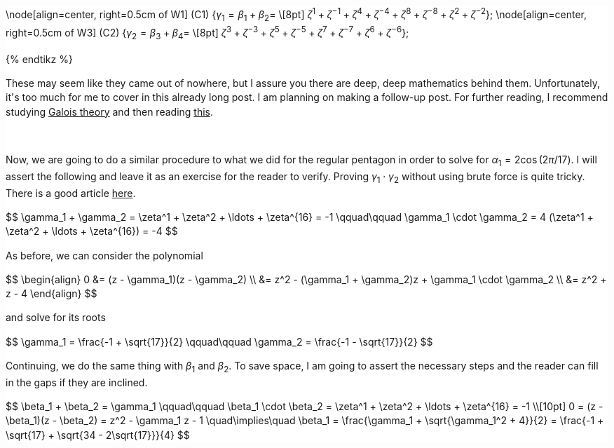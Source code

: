   \node[align=center, right=0.5cm of W1] (C1) {$\gamma_1 = \beta_1 + \beta_2 =$ \\[8pt] $\zeta^1 + \zeta^{-1} + \zeta^4 + \zeta^{-4} + \zeta^8 + \zeta^{-8} + \zeta^2 + \zeta^{-2}$};
  \node[align=center, right=0.5cm of W3] (C2) {$\gamma_2 = \beta_3 + \beta_4 =$ \\[8pt] $\zeta^3 + \zeta^{-3} + \zeta^5 + \zeta^{-5} + \zeta^7 + \zeta^{-7} + \zeta^6 + \zeta^{-6}$};

{% endtikz %}
</div>
</div>
</center>

These may seem like they came out of nowhere, but I assure you there are deep, deep mathematics behind them. Unfortunately, it's too much for me to cover in this already long post. I am planning on making a follow-up post. For further reading, I recommend studying <a href="https://nrich.maths.org/1422" target="_blank">Galois theory</a> and then reading <a href="https://people.reed.edu/~jerry/332/30kummer.pdf" target="_blank">this</a>.

<br>

Now, we are going to do a similar procedure to what we did for the regular pentagon in order to solve for $\alpha_1 = 2 \cos(2 \pi / 17)$. I will assert the following and leave it as an exercise for the reader to verify. Proving $\gamma_1 \cdot \gamma_2$ without using brute force is quite tricky. There is a good article <a href="https://crypto.stanford.edu/pbc/notes/numbertheory/gaussperiod.html" target="_blank">here</a>.

<div class="equation-container">
$$
\gamma_1 + \gamma_2 = \zeta^1 + \zeta^2 + \ldots + \zeta^{16} = -1 \qquad\qquad \gamma_1 \cdot \gamma_2 = 4 (\zeta^1 + \zeta^2 + \ldots + \zeta^{16}) = -4
$$
</div>

As before, we can consider the polynomial 

<div class="equation-container">
$$
\begin{align}
    0 &= (z - \gamma_1)(z - \gamma_2) \\
    &= z^2 - (\gamma_1 + \gamma_2)z + \gamma_1 \cdot \gamma_2 \\
    &= z^2 + z - 4
\end{align}
$$
</div>

and solve for its roots

<div class="equation-container">
$$
\gamma_1 = \frac{-1 + \sqrt{17}}{2} \qquad\qquad \gamma_2 = \frac{-1 - \sqrt{17}}{2}
$$
</div>

Continuing, we do the same thing with $\beta_1$ and $\beta_2$. To save space, I am going to assert the necessary steps and the reader can fill in the gaps if they are inclined.

<div class="equation-container">
$$
\beta_1 + \beta_2 = \gamma_1 \qquad\qquad \beta_1 \cdot \beta_2 = \zeta^1 + \zeta^2 + \ldots + \zeta^{16} = -1
\\[10pt]
0 = (z - \beta_1)(z - \beta_2) = z^2 - \gamma_1 z - 1
\quad\implies\quad
\beta_1 = \frac{\gamma_1 + \sqrt{\gamma_1^2 + 4}}{2} = \frac{-1 + \sqrt{17} + \sqrt{34 - 2\sqrt{17}}}{4}
$$
</div>
